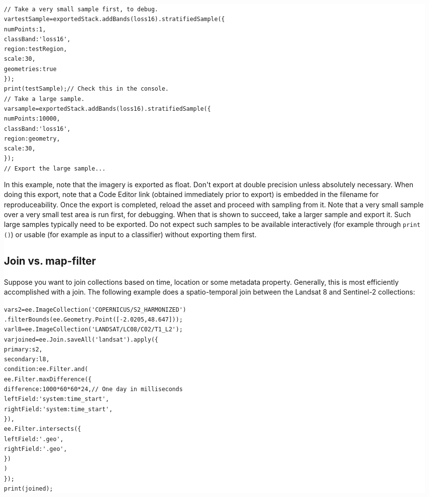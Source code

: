 ```
// Take a very small sample first, to debug.
vartestSample=exportedStack.addBands(loss16).stratifiedSample({
numPoints:1,
classBand:'loss16',
region:testRegion,
scale:30,
geometries:true
});
print(testSample);// Check this in the console.
// Take a large sample.
varsample=exportedStack.addBands(loss16).stratifiedSample({
numPoints:10000,
classBand:'loss16',
region:geometry,
scale:30,
});
// Export the large sample...

```

In this example, note that the imagery is exported as float. Don't export at double precision unless absolutely necessary. When doing this export, note that a Code Editor link (obtained immediately prior to export) is embedded in the filename for reproduceability.
Once the export is completed, reload the asset and proceed with sampling from it. Note that a very small sample over a very small test area is run first, for debugging. When that is shown to succeed, take a larger sample and export it. Such large samples typically need to be exported. Do not expect such samples to be available interactively (for example through `print()`) or usable (for example as input to a classifier) without exporting them first.
## Join vs. map-filter
Suppose you want to join collections based on time, location or some metadata property. Generally, this is most efficiently accomplished with a join. The following example does a spatio-temporal join between the Landsat 8 and Sentinel-2 collections:
```
vars2=ee.ImageCollection('COPERNICUS/S2_HARMONIZED')
.filterBounds(ee.Geometry.Point([-2.0205,48.647]));
varl8=ee.ImageCollection('LANDSAT/LC08/C02/T1_L2');
varjoined=ee.Join.saveAll('landsat').apply({
primary:s2,
secondary:l8,
condition:ee.Filter.and(
ee.Filter.maxDifference({
difference:1000*60*60*24,// One day in milliseconds
leftField:'system:time_start',
rightField:'system:time_start',
}),
ee.Filter.intersects({
leftField:'.geo',
rightField:'.geo',
})
)
});
print(joined);

```
